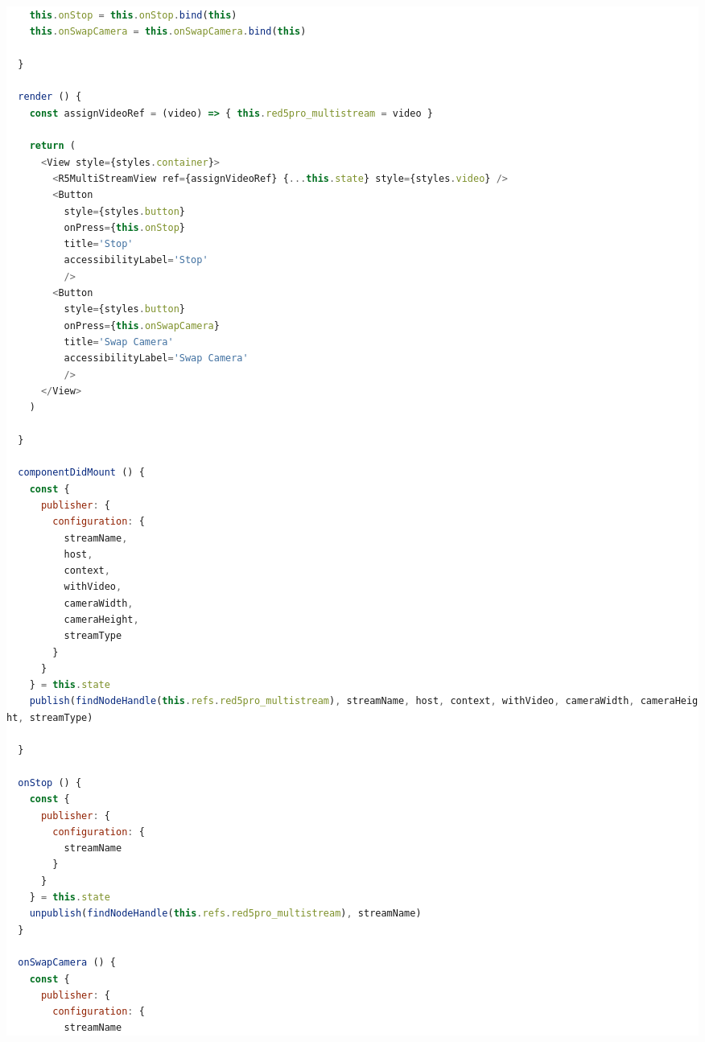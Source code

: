 ```js
    this.onStop = this.onStop.bind(this)
    this.onSwapCamera = this.onSwapCamera.bind(this)

  }

  render () {
    const assignVideoRef = (video) => { this.red5pro_multistream = video }

    return (
      <View style={styles.container}>
        <R5MultiStreamView ref={assignVideoRef} {...this.state} style={styles.video} />
        <Button
          style={styles.button}
          onPress={this.onStop}
          title='Stop'
          accessibilityLabel='Stop'
          />
        <Button
          style={styles.button}
          onPress={this.onSwapCamera}
          title='Swap Camera'
          accessibilityLabel='Swap Camera'
          />
      </View>
    )

  }

  componentDidMount () {
    const {
      publisher: {
        configuration: {
          streamName,
          host,
          context,
          withVideo,
          cameraWidth,
          cameraHeight,
          streamType
        }
      }
    } = this.state
    publish(findNodeHandle(this.refs.red5pro_multistream), streamName, host, context, withVideo, cameraWidth, cameraHeight, streamType)

  }

  onStop () {
    const {
      publisher: {
        configuration: {
          streamName
        }
      }
    } = this.state
    unpublish(findNodeHandle(this.refs.red5pro_multistream), streamName)
  }

  onSwapCamera () {
    const {
      publisher: {
        configuration: {
          streamName
```